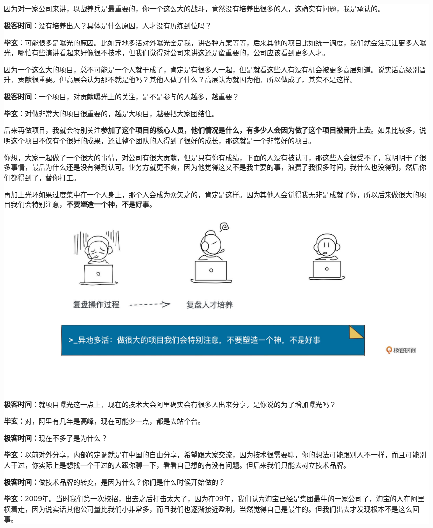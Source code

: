 <p>因为对一家公司来讲，以战养兵是最重要的，你一个这么大的战斗，竟然没有培养出很多的人，这确实有问题，我是承认的。</p>

<p><strong>极客时间：</strong>没有培养出人？具体是什么原因，人才没有历练到位吗？</p>

<p><strong>毕玄：</strong>可能很多是曝光的原因。比如异地多活对外曝光全是我，讲各种方案等等，后来其他的项目比如统一调度，我们就会注意让更多人曝光，哪怕有些演讲看起来好像很不技术，但我们觉得对公司来讲这还是蛮重要的，公司应该看到更多人才。</p>

<p>因为一个这么大的项目，总不可能是一个人就干成了，肯定是有很多人一起，但是就看这些人有没有机会被更多高层知道。说实话高级别晋升，贡献很重要。但高层会认为那不就是他吗？其他人做了什么？高层认为就因为他，所以做成了。其实不是这样。</p>

<p><strong>极客时间：</strong>一个项目，对贡献曝光上的关注，是不是参与的人越多，越重要？</p>

<p><strong>毕玄：</strong>对做非常大的项目很重要的，越是大项目，越要把大家团结住。</p>

<p>后来再做项目，我就会特别关注<strong>参加了这个项目的核心人员，他们情况是什么，有多少人会因为做了这个项目被晋升上去</strong>。如果比较多，说明这个项目不仅有个很好的成果，还让整个团队的人得到了很好的成长，那这就是一个非常好的项目。</p>

<p>你想，大家一起做了一个很大的事情，对公司有很大贡献，但是只有你有成绩，下面的人没有被认可，那这些人会很受不了，我明明干了很多事情，最后为什么还是没有得到认可。业务方就更不爽，因为他觉得这又不是我主要的事，浪费了我很多时间，我什么也没得到，然后你们都得到了，替你打工。</p>

<p>再加上光环如果过度集中在一个人身上，那个人会成为众矢之的，肯定是这样。因为其他人会觉得我无非是成就了你，所以后来做很大的项目我们会特别注意，<strong>不要塑造一个神，不是好事</strong>。</p>

<p><img src="assets/13c1c2601f0049939c711f1f4cda1dec.jpg" alt="图片" /></p>

<hr>

<p><strong>　</strong></p>

<p><strong>极客时间：</strong>就项目曝光这一点上，现在的技术大会阿里确实会有很多人出来分享，是你说的为了增加曝光吗？</p>

<p><strong>毕玄：</strong>对，阿里有几年是高峰，现在可能少一点，都是去站个台。</p>

<p><strong>极客时间：</strong>现在不多了是为什么？</p>

<p><strong>毕玄：</strong>以前对外分享，内部的定调就是在中国的自由分享，希望跟大家交流，因为技术很需要聊，你的想法可能跟别人不一样，而且可能别人干过，你实际上是想找一个干过的人跟你聊一下，看看自己想的有没有问题。但后来我们只能去树立技术品牌。</p>

<p><strong>极客时间：</strong>做技术品牌的转变，是因为什么？你们是什么时候开始做的？</p>

<p><strong>毕玄：</strong>2009年。当时我们第一次校招，出去之后打击太大了，因为在09年，我们认为淘宝已经是集团最牛的一家公司了，淘宝的人在阿里横着走，因为说实话其他公司量比我们小非常多，而且我们也逐渐接近盈利，当然觉得自己是最牛的。但我们出去才发现根本不是这么回事。</p>
